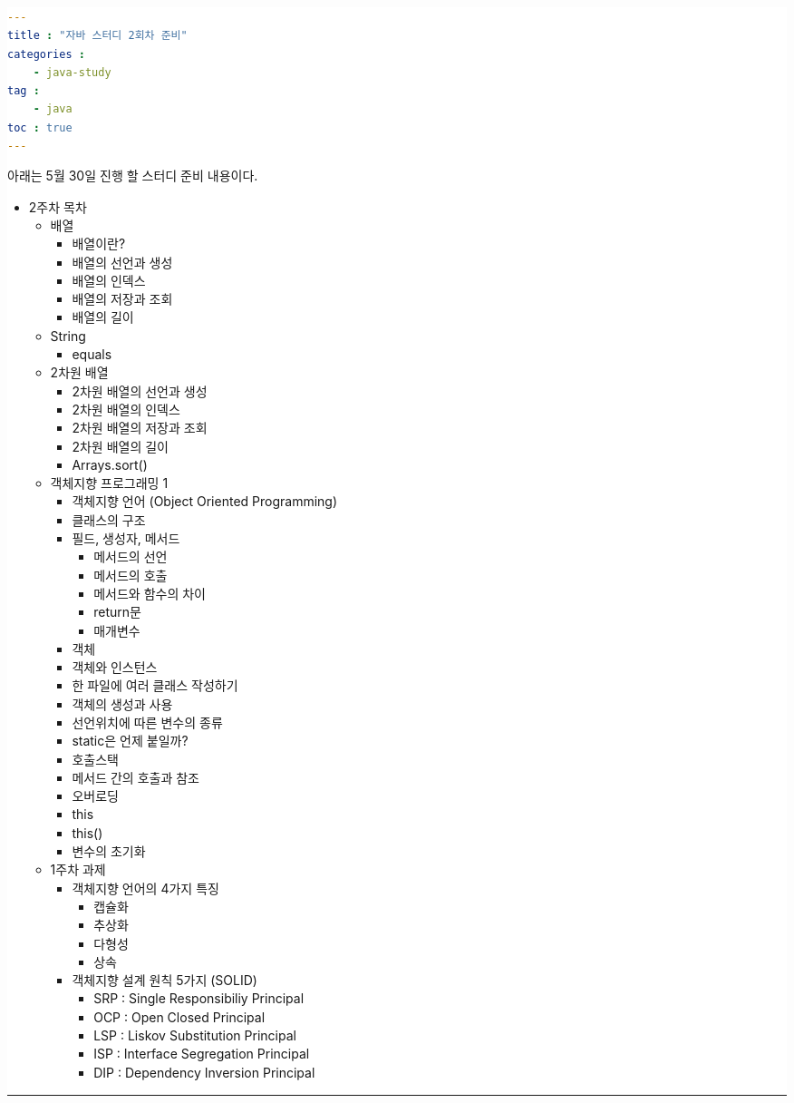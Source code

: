```yaml
---
title : "자바 스터디 2회차 준비"
categories : 
    - java-study
tag :
    - java
toc : true
---
```


아래는 5월 30일 진행 할 스터디 준비 내용이다.  

- 2주차 목차
    - 배열
        - 배열이란?
        - 배열의 선언과 생성
        - 배열의 인덱스
        - 배열의 저장과 조회
        - 배열의 길이
    - String
        - equals
    - 2차원 배열
        - 2차원 배열의 선언과 생성
        - 2차원 배열의 인덱스
        - 2차원 배열의 저장과 조회
        - 2차원 배열의 길이
        - Arrays.sort()
    - 객체지향 프로그래밍 1
        - 객체지향 언어 (Object Oriented Programming)
        - 클래스의 구조
        - 필드, 생성자, 메서드
            - 메서드의 선언
            - 메서드의 호출
            - 메서드와 함수의 차이
            - return문
            - 매개변수
        - 객체
        - 객체와 인스턴스
        - 한 파일에 여러 클래스 작성하기
        - 객체의 생성과 사용
        - 선언위치에 따른 변수의 종류
        - static은 언제 붙일까?
        - 호출스택
        - 메서드 간의 호출과 참조
        - 오버로딩
        - this
        - this()
        - 변수의 초기화
    - 1주차 과제
        - 객체지향 언어의 4가지 특징
            - 캡슐화
            - 추상화
            - 다형성
            - 상속
        - 객체지향 설계 원칙 5가지 (SOLID)
            - SRP : Single Responsibiliy Principal
            - OCP : Open Closed Principal
            - LSP : Liskov Substitution Principal
            - ISP : Interface Segregation Principal
            - DIP : Dependency Inversion Principal
            
---